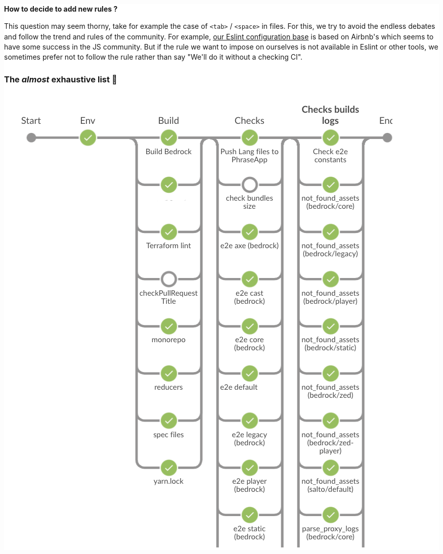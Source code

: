 **How to decide to add new rules ?**

This question may seem thorny, take for example the case of `<tab>` / `<space>` in files.
For this, we try to avoid the endless debates and follow the trend and rules of the community.
For example, [our Eslint configuration base](https://github.com/BedrockStreaming/eslint-tools) is based on Airbnb's which seems to have some success in the JS community.
But if the rule we want to impose on ourselves is not available in Eslint or other tools, we sometimes prefer not to follow the rule rather than say "We'll do it without a checking CI".

### The _almost_ exhaustive list 🤞

![Our continuous integration workflow](/images/posts/bonnes-pratiques-web/ci-workflow.png)
